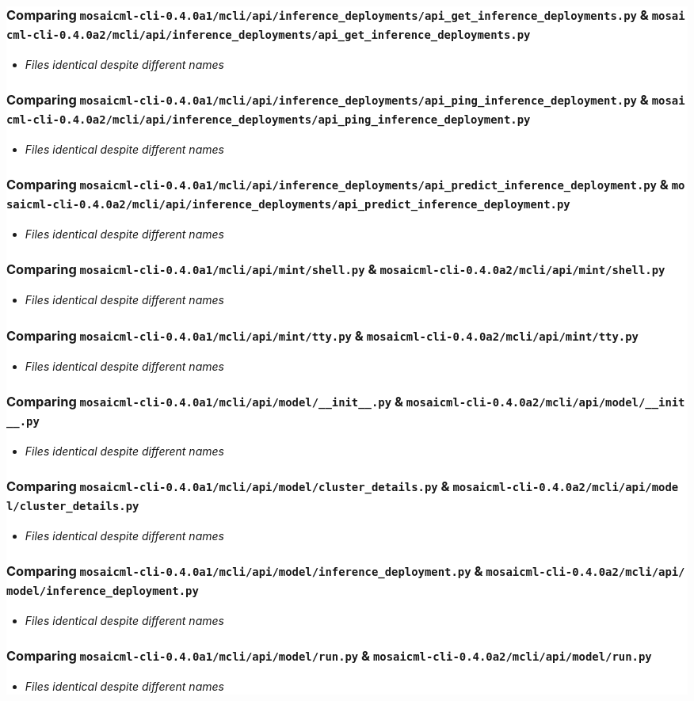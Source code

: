 ### Comparing `mosaicml-cli-0.4.0a1/mcli/api/inference_deployments/api_get_inference_deployments.py` & `mosaicml-cli-0.4.0a2/mcli/api/inference_deployments/api_get_inference_deployments.py`

 * *Files identical despite different names*

### Comparing `mosaicml-cli-0.4.0a1/mcli/api/inference_deployments/api_ping_inference_deployment.py` & `mosaicml-cli-0.4.0a2/mcli/api/inference_deployments/api_ping_inference_deployment.py`

 * *Files identical despite different names*

### Comparing `mosaicml-cli-0.4.0a1/mcli/api/inference_deployments/api_predict_inference_deployment.py` & `mosaicml-cli-0.4.0a2/mcli/api/inference_deployments/api_predict_inference_deployment.py`

 * *Files identical despite different names*

### Comparing `mosaicml-cli-0.4.0a1/mcli/api/mint/shell.py` & `mosaicml-cli-0.4.0a2/mcli/api/mint/shell.py`

 * *Files identical despite different names*

### Comparing `mosaicml-cli-0.4.0a1/mcli/api/mint/tty.py` & `mosaicml-cli-0.4.0a2/mcli/api/mint/tty.py`

 * *Files identical despite different names*

### Comparing `mosaicml-cli-0.4.0a1/mcli/api/model/__init__.py` & `mosaicml-cli-0.4.0a2/mcli/api/model/__init__.py`

 * *Files identical despite different names*

### Comparing `mosaicml-cli-0.4.0a1/mcli/api/model/cluster_details.py` & `mosaicml-cli-0.4.0a2/mcli/api/model/cluster_details.py`

 * *Files identical despite different names*

### Comparing `mosaicml-cli-0.4.0a1/mcli/api/model/inference_deployment.py` & `mosaicml-cli-0.4.0a2/mcli/api/model/inference_deployment.py`

 * *Files identical despite different names*

### Comparing `mosaicml-cli-0.4.0a1/mcli/api/model/run.py` & `mosaicml-cli-0.4.0a2/mcli/api/model/run.py`

 * *Files identical despite different names*
